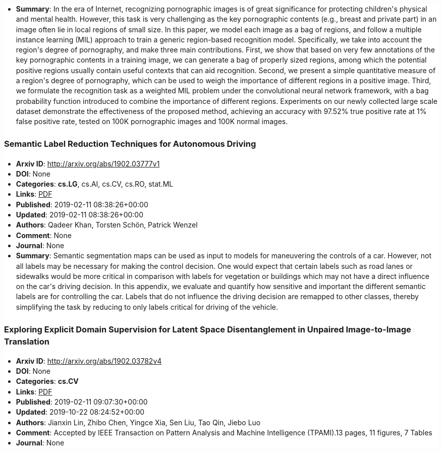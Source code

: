 - **Summary**: In the era of Internet, recognizing pornographic images is of great significance for protecting children's physical and mental health. However, this task is very challenging as the key pornographic contents (e.g., breast and private part) in an image often lie in local regions of small size. In this paper, we model each image as a bag of regions, and follow a multiple instance learning (MIL) approach to train a generic region-based recognition model. Specifically, we take into account the region's degree of pornography, and make three main contributions. First, we show that based on very few annotations of the key pornographic contents in a training image, we can generate a bag of properly sized regions, among which the potential positive regions usually contain useful contexts that can aid recognition. Second, we present a simple quantitative measure of a region's degree of pornography, which can be used to weigh the importance of different regions in a positive image. Third, we formulate the recognition task as a weighted MIL problem under the convolutional neural network framework, with a bag probability function introduced to combine the importance of different regions. Experiments on our newly collected large scale dataset demonstrate the effectiveness of the proposed method, achieving an accuracy with 97.52% true positive rate at 1% false positive rate, tested on 100K pornographic images and 100K normal images.



### Semantic Label Reduction Techniques for Autonomous Driving
- **Arxiv ID**: http://arxiv.org/abs/1902.03777v1
- **DOI**: None
- **Categories**: **cs.LG**, cs.AI, cs.CV, cs.RO, stat.ML
- **Links**: [PDF](http://arxiv.org/pdf/1902.03777v1)
- **Published**: 2019-02-11 08:38:26+00:00
- **Updated**: 2019-02-11 08:38:26+00:00
- **Authors**: Qadeer Khan, Torsten Schön, Patrick Wenzel
- **Comment**: None
- **Journal**: None
- **Summary**: Semantic segmentation maps can be used as input to models for maneuvering the controls of a car. However, not all labels may be necessary for making the control decision. One would expect that certain labels such as road lanes or sidewalks would be more critical in comparison with labels for vegetation or buildings which may not have a direct influence on the car's driving decision. In this appendix, we evaluate and quantify how sensitive and important the different semantic labels are for controlling the car. Labels that do not influence the driving decision are remapped to other classes, thereby simplifying the task by reducing to only labels critical for driving of the vehicle.



### Exploring Explicit Domain Supervision for Latent Space Disentanglement in Unpaired Image-to-Image Translation
- **Arxiv ID**: http://arxiv.org/abs/1902.03782v4
- **DOI**: None
- **Categories**: **cs.CV**
- **Links**: [PDF](http://arxiv.org/pdf/1902.03782v4)
- **Published**: 2019-02-11 09:07:30+00:00
- **Updated**: 2019-10-22 08:24:52+00:00
- **Authors**: Jianxin Lin, Zhibo Chen, Yingce Xia, Sen Liu, Tao Qin, Jiebo Luo
- **Comment**: Accepted by IEEE Transaction on Pattern Analysis and Machine
  Intelligence (TPAMI).13 pages, 11 figures, 7 Tables
- **Journal**: None